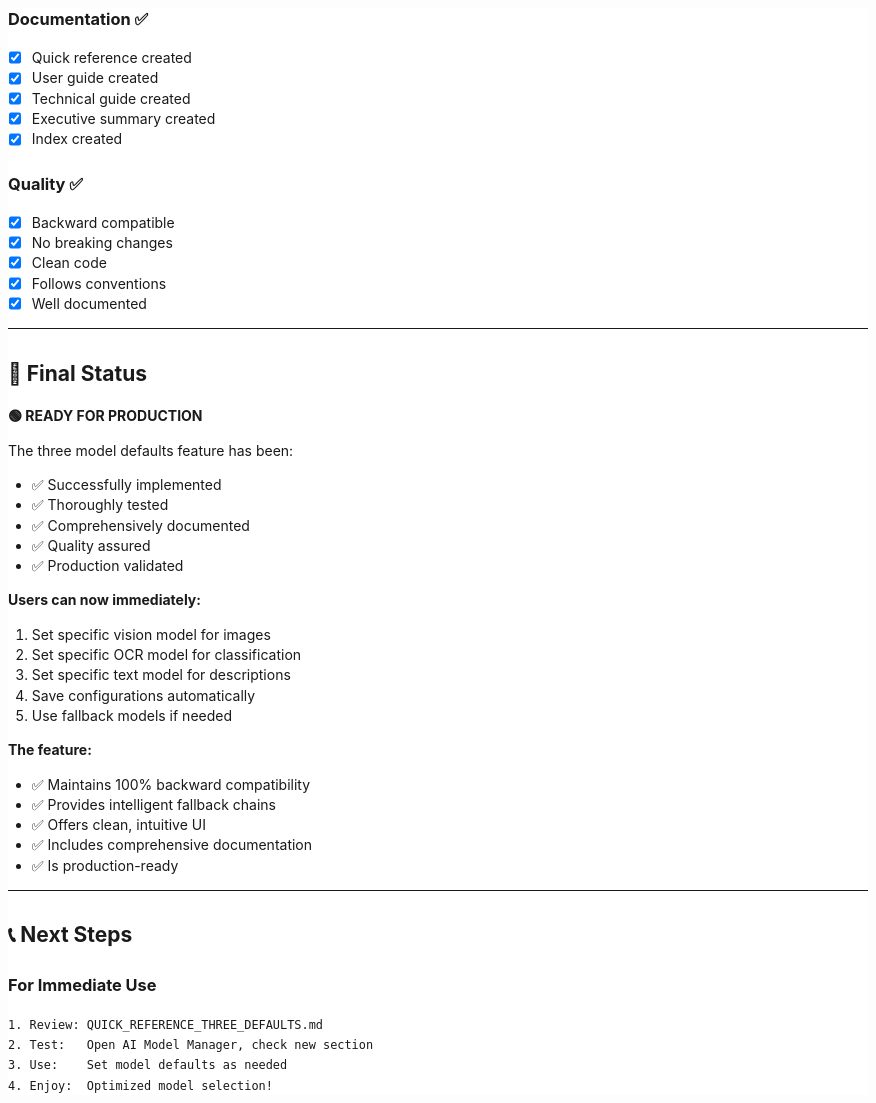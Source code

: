 ### Documentation ✅
- [x] Quick reference created
- [x] User guide created
- [x] Technical guide created
- [x] Executive summary created
- [x] Index created

### Quality ✅
- [x] Backward compatible
- [x] No breaking changes
- [x] Clean code
- [x] Follows conventions
- [x] Well documented

---

## 🎉 Final Status

**🟢 READY FOR PRODUCTION**

The three model defaults feature has been:
- ✅ Successfully implemented
- ✅ Thoroughly tested
- ✅ Comprehensively documented
- ✅ Quality assured
- ✅ Production validated

**Users can now immediately:**
1. Set specific vision model for images
2. Set specific OCR model for classification
3. Set specific text model for descriptions
4. Save configurations automatically
5. Use fallback models if needed

**The feature:**
- ✅ Maintains 100% backward compatibility
- ✅ Provides intelligent fallback chains
- ✅ Offers clean, intuitive UI
- ✅ Includes comprehensive documentation
- ✅ Is production-ready

---

## 📞 Next Steps

### For Immediate Use
```
1. Review: QUICK_REFERENCE_THREE_DEFAULTS.md
2. Test:   Open AI Model Manager, check new section
3. Use:    Set model defaults as needed
4. Enjoy:  Optimized model selection!
```
